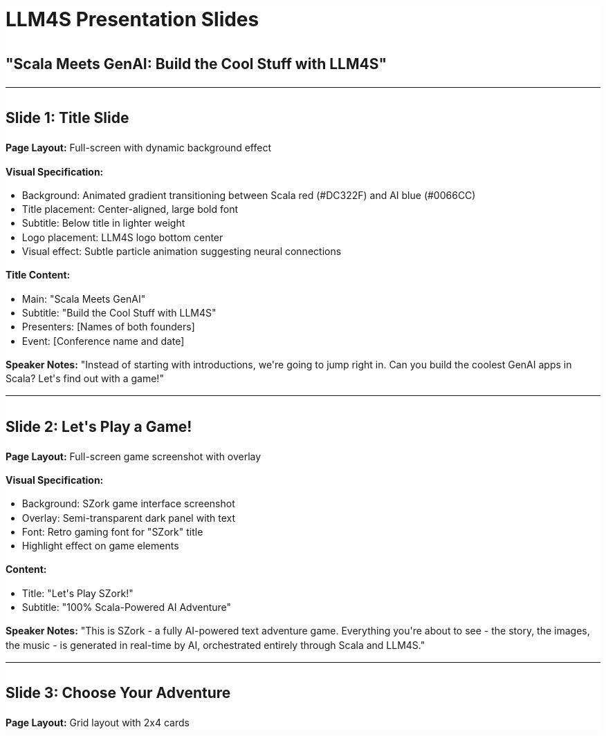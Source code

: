 # LLM4S Presentation Slides
## "Scala Meets GenAI: Build the Cool Stuff with LLM4S"

---

## Slide 1: Title Slide
**Page Layout:** Full-screen with dynamic background effect

**Visual Specification:**
- Background: Animated gradient transitioning between Scala red (#DC322F) and AI blue (#0066CC)
- Title placement: Center-aligned, large bold font
- Subtitle: Below title in lighter weight
- Logo placement: LLM4S logo bottom center
- Visual effect: Subtle particle animation suggesting neural connections

**Title Content:**
- Main: "Scala Meets GenAI"
- Subtitle: "Build the Cool Stuff with LLM4S"
- Presenters: [Names of both founders]
- Event: [Conference name and date]

**Speaker Notes:**
"Instead of starting with introductions, we're going to jump right in. Can you build the coolest GenAI apps in Scala? Let's find out with a game!"

---

## Slide 2: Let's Play a Game!
**Page Layout:** Full-screen game screenshot with overlay

**Visual Specification:**
- Background: SZork game interface screenshot
- Overlay: Semi-transparent dark panel with text
- Font: Retro gaming font for "SZork" title
- Highlight effect on game elements

**Content:**
- Title: "Let's Play SZork!"
- Subtitle: "100% Scala-Powered AI Adventure"

**Speaker Notes:**
"This is SZork - a fully AI-powered text adventure game. Everything you're about to see - the story, the images, the music - is generated in real-time by AI, orchestrated entirely through Scala and LLM4S."

---

## Slide 3: Choose Your Adventure
**Page Layout:** Grid layout with 2x4 cards
